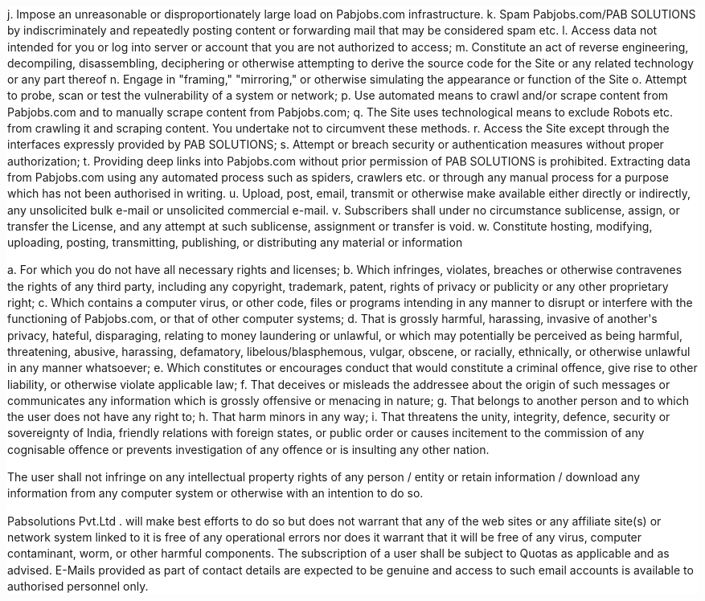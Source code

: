 j.	Impose an unreasonable or disproportionately large load on Pabjobs.com infrastructure.
k.	Spam Pabjobs.com/PAB SOLUTIONS by indiscriminately and repeatedly posting content or forwarding mail that may be considered spam etc.
l.	Access data not intended for you or log into server or account that you are not authorized to access;
m.	Constitute an act of reverse engineering, decompiling, disassembling, deciphering or otherwise attempting to derive the source code for the Site or any related technology or any part thereof
n.	Engage in "framing," "mirroring," or otherwise simulating the appearance or function of the Site
o.	Attempt to probe, scan or test the vulnerability of a system or network;
p.	Use automated means to crawl and/or scrape content from Pabjobs.com and to manually scrape content from Pabjobs.com;
q.	The Site uses technological means to exclude Robots etc. from crawling it and scraping content. You undertake not to circumvent these methods.
r.	Access the Site except through the interfaces expressly provided by PAB SOLUTIONS;
s.	Attempt or breach security or authentication measures without proper authorization;
t.	Providing deep links into Pabjobs.com without prior permission of PAB SOLUTIONS is prohibited. Extracting data from Pabjobs.com using any automated process such as spiders, crawlers etc. or through any manual process for a purpose which has not been authorised in writing.
u.	Upload, post, email, transmit or otherwise make available either directly or indirectly, any unsolicited bulk e-mail or unsolicited commercial e-mail.
v.	Subscribers shall under no circumstance sublicense, assign, or transfer the License, and any attempt at such sublicense, assignment or transfer is void.
w.	Constitute hosting, modifying, uploading, posting, transmitting, publishing, or distributing any material or information

a.	For which you do not have all necessary rights and licenses;
b.	Which infringes, violates, breaches or otherwise contravenes the rights of any third party, including any copyright, trademark, patent, rights of privacy or publicity or any other proprietary right;
c.	Which contains a computer virus, or other code, files or programs intending in any manner to disrupt or interfere with the functioning of Pabjobs.com, or that of other computer systems;
d.	That is grossly harmful, harassing, invasive of another's privacy, hateful, disparaging, relating to money laundering or unlawful, or which may potentially be perceived as being harmful, threatening, abusive, harassing, defamatory, libelous/blasphemous, vulgar, obscene, or racially, ethnically, or otherwise unlawful in any manner whatsoever;
e.	Which constitutes or encourages conduct that would constitute a criminal offence, give rise to other liability, or otherwise violate applicable law;
f.	That deceives or misleads the addressee about the origin of such messages or communicates any information which is grossly offensive or menacing in nature;
g.	That belongs to another person and to which the user does not have any right to;
h.	That harm minors in any way;
i.	That threatens the unity, integrity, defence, security or sovereignty of India, friendly relations with foreign states, or public order or causes incitement to the commission of any cognisable offence or prevents investigation of any offence or is insulting any other nation.

The user shall not infringe on any intellectual property rights of any person / entity or retain information / download any information from any computer system or otherwise with an intention to do so.

Pabsolutions Pvt.Ltd . will make best efforts to do so but does not warrant that any of the web sites or any affiliate site(s) or network system linked to it is free of any operational errors nor does it warrant that it will be free of any virus, computer contaminant, worm, or other harmful components. The subscription of a user shall be subject to Quotas as applicable and as advised. E-Mails provided as part of contact details are expected to be genuine and access to such email accounts is available to authorised personnel only.
